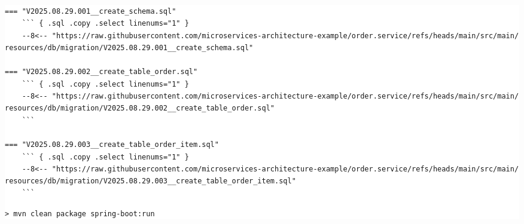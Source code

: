     === "V2025.08.29.001__create_schema.sql"
        ``` { .sql .copy .select linenums="1" }
        --8<-- "https://raw.githubusercontent.com/microservices-architecture-example/order.service/refs/heads/main/src/main/resources/db/migration/V2025.08.29.001__create_schema.sql"

    === "V2025.08.29.002__create_table_order.sql"
        ``` { .sql .copy .select linenums="1" }
        --8<-- "https://raw.githubusercontent.com/microservices-architecture-example/order.service/refs/heads/main/src/main/resources/db/migration/V2025.08.29.002__create_table_order.sql"
        ```

    === "V2025.08.29.003__create_table_order_item.sql"
        ``` { .sql .copy .select linenums="1" }
        --8<-- "https://raw.githubusercontent.com/microservices-architecture-example/order.service/refs/heads/main/src/main/resources/db/migration/V2025.08.29.003__create_table_order_item.sql"
        ```



``` { bash }
> mvn clean package spring-boot:run
```